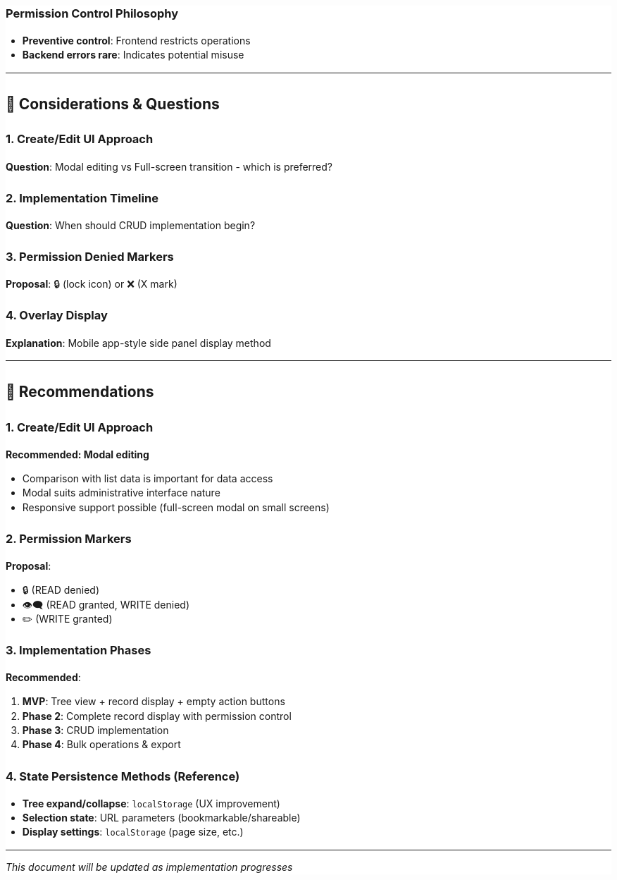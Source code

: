### Permission Control Philosophy
- **Preventive control**: Frontend restricts operations
- **Backend errors rare**: Indicates potential misuse

---

## 🤔 Considerations & Questions

### 1. Create/Edit UI Approach
**Question**: Modal editing vs Full-screen transition - which is preferred?

### 2. Implementation Timeline
**Question**: When should CRUD implementation begin?

### 3. Permission Denied Markers
**Proposal**: 🔒 (lock icon) or ❌ (X mark)

### 4. Overlay Display
**Explanation**: Mobile app-style side panel display method

---

## 💭 Recommendations

### 1. **Create/Edit UI Approach**
**Recommended: Modal editing**
- Comparison with list data is important for data access
- Modal suits administrative interface nature
- Responsive support possible (full-screen modal on small screens)

### 2. **Permission Markers**
**Proposal**: 
- 🔒 (READ denied)
- 👁️‍🗨️ (READ granted, WRITE denied)  
- ✏️ (WRITE granted)

### 3. **Implementation Phases**
**Recommended**:
1. **MVP**: Tree view + record display + empty action buttons
2. **Phase 2**: Complete record display with permission control
3. **Phase 3**: CRUD implementation
4. **Phase 4**: Bulk operations & export

### 4. **State Persistence Methods (Reference)**
- **Tree expand/collapse**: `localStorage` (UX improvement)
- **Selection state**: URL parameters (bookmarkable/shareable)
- **Display settings**: `localStorage` (page size, etc.)

---

*This document will be updated as implementation progresses*
